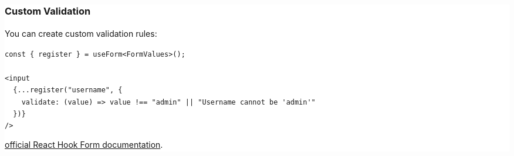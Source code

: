 ### Custom Validation

You can create custom validation rules:

```tsx
const { register } = useForm<FormValues>();

<input
  {...register("username", {
    validate: (value) => value !== "admin" || "Username cannot be 'admin'"
  })}
/>
```

[official React Hook Form documentation](https://react-hook-form.com/).